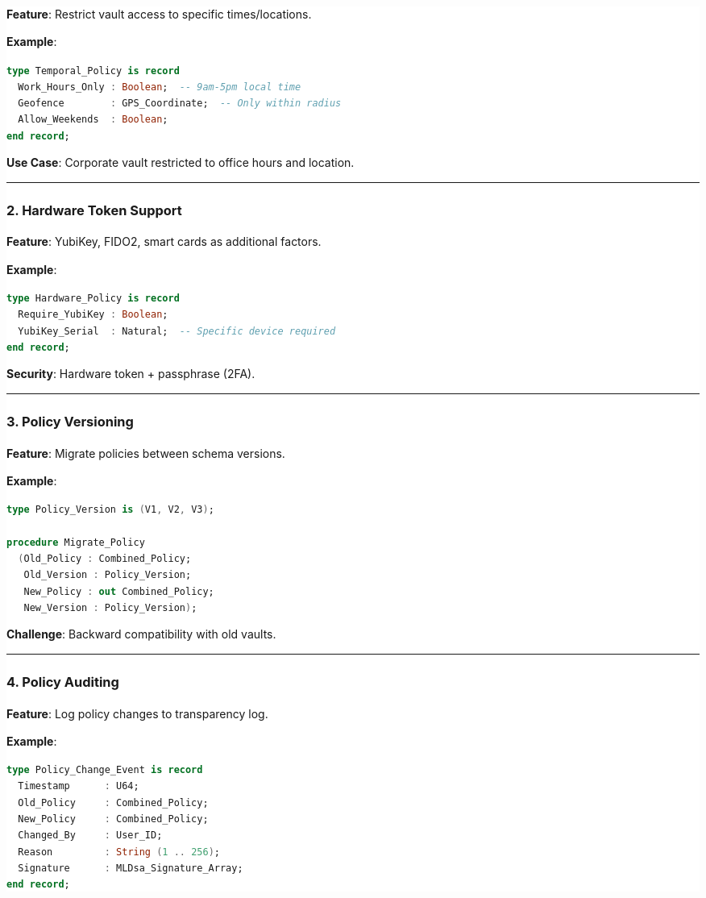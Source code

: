 **Feature**: Restrict vault access to specific times/locations.

**Example**:
```ada
type Temporal_Policy is record
  Work_Hours_Only : Boolean;  -- 9am-5pm local time
  Geofence        : GPS_Coordinate;  -- Only within radius
  Allow_Weekends  : Boolean;
end record;
```

**Use Case**: Corporate vault restricted to office hours and location.

---

### 2. Hardware Token Support

**Feature**: YubiKey, FIDO2, smart cards as additional factors.

**Example**:
```ada
type Hardware_Policy is record
  Require_YubiKey : Boolean;
  YubiKey_Serial  : Natural;  -- Specific device required
end record;
```

**Security**: Hardware token + passphrase (2FA).

---

### 3. Policy Versioning

**Feature**: Migrate policies between schema versions.

**Example**:
```ada
type Policy_Version is (V1, V2, V3);

procedure Migrate_Policy
  (Old_Policy : Combined_Policy;
   Old_Version : Policy_Version;
   New_Policy : out Combined_Policy;
   New_Version : Policy_Version);
```

**Challenge**: Backward compatibility with old vaults.

---

### 4. Policy Auditing

**Feature**: Log policy changes to transparency log.

**Example**:
```ada
type Policy_Change_Event is record
  Timestamp      : U64;
  Old_Policy     : Combined_Policy;
  New_Policy     : Combined_Policy;
  Changed_By     : User_ID;
  Reason         : String (1 .. 256);
  Signature      : MLDsa_Signature_Array;
end record;
```
